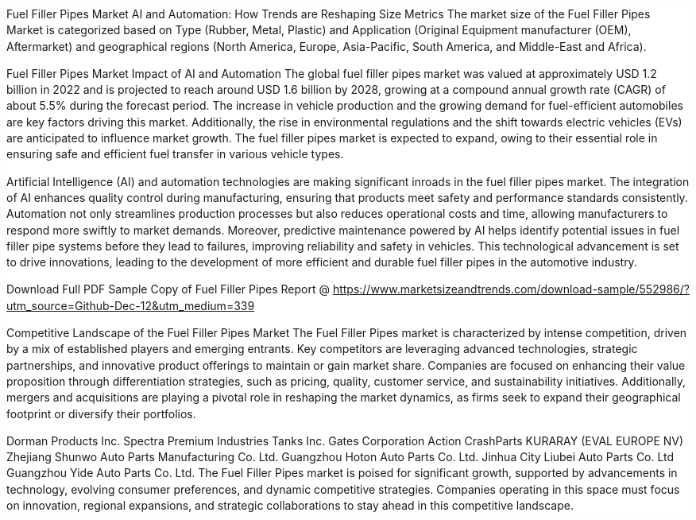 Fuel Filler Pipes Market AI and Automation: How Trends are Reshaping Size Metrics
The market size of the Fuel Filler Pipes Market is categorized based on Type (Rubber, Metal, Plastic) and Application (Original Equipment manufacturer (OEM), Aftermarket) and geographical regions (North America, Europe, Asia-Pacific, South America, and Middle-East and Africa).

Fuel Filler Pipes Market Impact of AI and Automation
The global fuel filler pipes market was valued at approximately USD 1.2 billion in 2022 and is projected to reach around USD 1.6 billion by 2028, growing at a compound annual growth rate (CAGR) of about 5.5% during the forecast period. The increase in vehicle production and the growing demand for fuel-efficient automobiles are key factors driving this market. Additionally, the rise in environmental regulations and the shift towards electric vehicles (EVs) are anticipated to influence market growth. The fuel filler pipes market is expected to expand, owing to their essential role in ensuring safe and efficient fuel transfer in various vehicle types.

Artificial Intelligence (AI) and automation technologies are making significant inroads in the fuel filler pipes market. The integration of AI enhances quality control during manufacturing, ensuring that products meet safety and performance standards consistently. Automation not only streamlines production processes but also reduces operational costs and time, allowing manufacturers to respond more swiftly to market demands. Moreover, predictive maintenance powered by AI helps identify potential issues in fuel filler pipe systems before they lead to failures, improving reliability and safety in vehicles. This technological advancement is set to drive innovations, leading to the development of more efficient and durable fuel filler pipes in the automotive industry.

Download Full PDF Sample Copy of Fuel Filler Pipes Report @ https://www.marketsizeandtrends.com/download-sample/552986/?utm_source=Github-Dec-12&utm_medium=339

Competitive Landscape of the Fuel Filler Pipes Market
The Fuel Filler Pipes market is characterized by intense competition, driven by a mix of established players and emerging entrants. Key competitors are leveraging advanced technologies, strategic partnerships, and innovative product offerings to maintain or gain market share. Companies are focused on enhancing their value proposition through differentiation strategies, such as pricing, quality, customer service, and sustainability initiatives. Additionally, mergers and acquisitions are playing a pivotal role in reshaping the market dynamics, as firms seek to expand their geographical footprint or diversify their portfolios.

Dorman Products
Inc.
Spectra Premium Industries
Tanks Inc.
Gates Corporation
Action CrashParts
KURARAY (EVAL EUROPE NV)
Zhejiang Shunwo Auto Parts Manufacturing Co.
Ltd.
Guangzhou Hoton Auto Parts Co.
Ltd.
Jinhua City Liubei Auto Parts Co.
Ltd
Guangzhou Yide Auto Parts Co.
Ltd.
The Fuel Filler Pipes market is poised for significant growth, supported by advancements in technology, evolving consumer preferences, and dynamic competitive strategies. Companies operating in this space must focus on innovation, regional expansions, and strategic collaborations to stay ahead in this competitive landscape.
